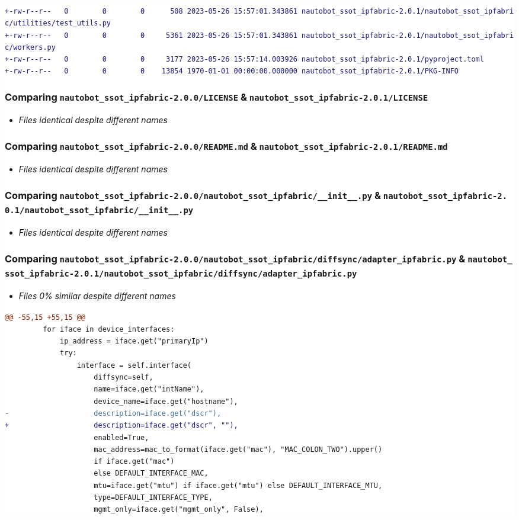 ```diff
+-rw-r--r--   0        0        0      508 2023-05-26 15:57:01.343861 nautobot_ssot_ipfabric-2.0.1/nautobot_ssot_ipfabric/utilities/test_utils.py
+-rw-r--r--   0        0        0     5361 2023-05-26 15:57:01.343861 nautobot_ssot_ipfabric-2.0.1/nautobot_ssot_ipfabric/workers.py
+-rw-r--r--   0        0        0     3177 2023-05-26 15:57:14.003926 nautobot_ssot_ipfabric-2.0.1/pyproject.toml
+-rw-r--r--   0        0        0    13854 1970-01-01 00:00:00.000000 nautobot_ssot_ipfabric-2.0.1/PKG-INFO
```

### Comparing `nautobot_ssot_ipfabric-2.0.0/LICENSE` & `nautobot_ssot_ipfabric-2.0.1/LICENSE`

 * *Files identical despite different names*

### Comparing `nautobot_ssot_ipfabric-2.0.0/README.md` & `nautobot_ssot_ipfabric-2.0.1/README.md`

 * *Files identical despite different names*

### Comparing `nautobot_ssot_ipfabric-2.0.0/nautobot_ssot_ipfabric/__init__.py` & `nautobot_ssot_ipfabric-2.0.1/nautobot_ssot_ipfabric/__init__.py`

 * *Files identical despite different names*

### Comparing `nautobot_ssot_ipfabric-2.0.0/nautobot_ssot_ipfabric/diffsync/adapter_ipfabric.py` & `nautobot_ssot_ipfabric-2.0.1/nautobot_ssot_ipfabric/diffsync/adapter_ipfabric.py`

 * *Files 0% similar despite different names*

```diff
@@ -55,15 +55,15 @@
         for iface in device_interfaces:
             ip_address = iface.get("primaryIp")
             try:
                 interface = self.interface(
                     diffsync=self,
                     name=iface.get("intName"),
                     device_name=iface.get("hostname"),
-                    description=iface.get("dscr"),
+                    description=iface.get("dscr", ""),
                     enabled=True,
                     mac_address=mac_to_format(iface.get("mac"), "MAC_COLON_TWO").upper()
                     if iface.get("mac")
                     else DEFAULT_INTERFACE_MAC,
                     mtu=iface.get("mtu") if iface.get("mtu") else DEFAULT_INTERFACE_MTU,
                     type=DEFAULT_INTERFACE_TYPE,
                     mgmt_only=iface.get("mgmt_only", False),
```
